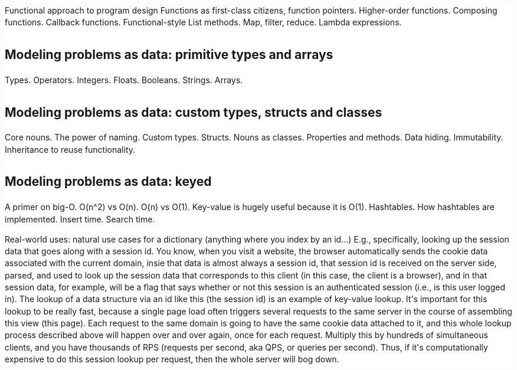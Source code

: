 Functional approach to program design
Functions as first-class citizens, function pointers.
Higher-order functions.
Composing functions.
Callback functions.
Functional-style List methods. Map, filter, reduce.
Lambda expressions.

## Modeling problems as data: primitive types and arrays

Types.
Operators.
Integers.
Floats.
Booleans.
Strings.
Arrays.

## Modeling problems as data: custom types, structs and classes

Core nouns.
The power of naming.
Custom types.
Structs.
Nouns as classes.
Properties and methods.
Data hiding.
Immutability.
Inheritance to reuse functionality.

## Modeling problems as data: keyed

A primer on big-O.
O(n^2) vs O(n).
O(n) vs O(1).
Key-value is hugely useful because it is O(1).
Hashtables.
How hashtables are implemented.
Insert time.
Search time.

Real-world uses: natural use cases for a dictionary (anything where you index by an id...) E.g., specifically, looking up the session data that goes along with a session id. You know, when you visit a website, the browser automatically sends the cookie data associated with the current domain, insie that data is almost always a session id, that session id is received on the server side, parsed, and used to look up the session data that corresponds to this client (in this case, the client is a browser), and in that session data, for example, will be a flag that says whether or not this session is an authenticated session (i.e., is this user logged in).  The lookup of a data structure via an id like this (the session id) is an example of key-value lookup. It's important for this lookup to be really fast, because a single page load often triggers several requests to the same server in the course of assembling this view (this page). Each request to the same domain is going to have the same cookie data attached to it, and this whole lookup process described above will happen over and over again, once for each request. Multiply this by hundreds of simultaneous clients, and you have thousands of RPS (requests per second, aka QPS, or queries per second). Thus, if it's computationally expensive to do this session lookup per request, then the whole server will bog down.

